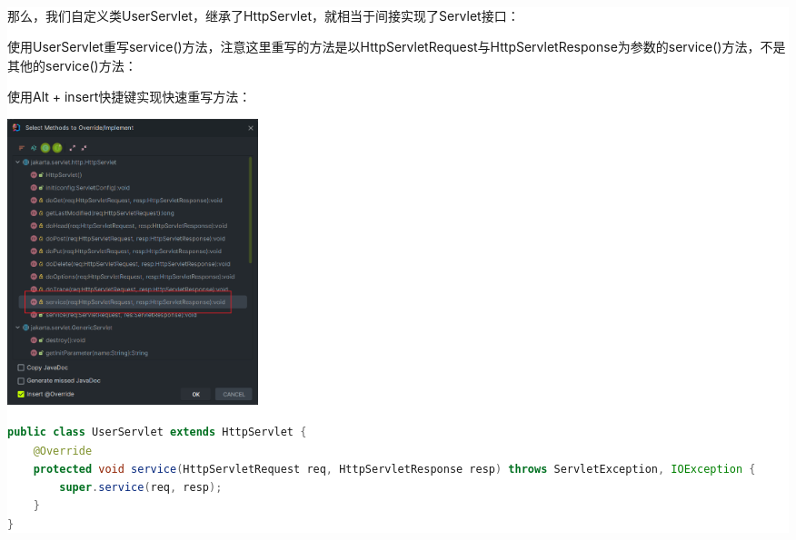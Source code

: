 那么，我们自定义类UserServlet，继承了HttpServlet，就相当于间接实现了Servlet接口：

使用UserServlet重写service()方法，注意这里重写的方法是以HttpServletRequest与HttpServletResponse为参数的service()方法，不是其他的service()方法：

使用Alt + insert快捷键实现快速重写方法：

<img src=".\images\image-20240601120907788.png" alt="image-20240601120907788" style="zoom:40%;" /> 

```java
public class UserServlet extends HttpServlet {
    @Override
    protected void service(HttpServletRequest req, HttpServletResponse resp) throws ServletException, IOException {
        super.service(req, resp);
    }
}
```
